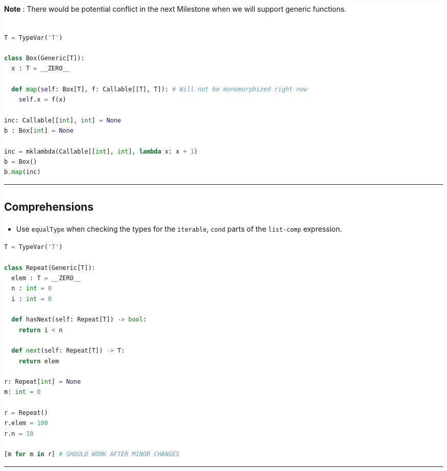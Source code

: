 **Note** : There would be potential conflict in the next Milestone when we will support generic functions.

```python

T = TypeVar('T')

class Box(Generic[T]):
  x : T = __ZERO__

  def map(self: Box[T], f: Callable[[T], T]): # Will not be monomorphized right now
    self.x = f(x)

inc: Callable[[int], int] = None
b : Box[int] = None

inc = mklambda(Callable[[int], int], lambda x: x + 1)
b = Box()
b.map(inc)
```

---

## Comprehensions

- Use `equalType` when checking the types for the `iterable`, `cond` parts of the `list-comp` expression.

```python
T = TypeVar('T')

class Repeat(Generic[T]):
  elem : T = __ZERO__
  n : int = 0
  i : int = 0

  def hasNext(self: Repeat[T]) -> bool:
    return i < n

  def next(self: Repeat[T]) -> T:
    return elem

r: Repeat[int] = None
m: int = 0

r = Repeat()
r.elem = 100
r.n = 10

[m for m in r] # SHOULD WORK AFTER MINOR CHANGES
```

---
